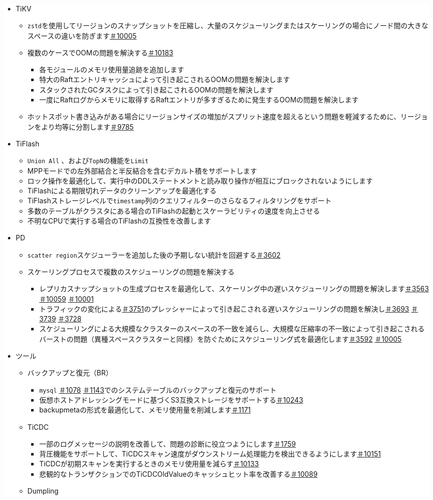 -   TiKV

    -   `zstd`を使用してリージョンのスナップショットを圧縮し、大量のスケジューリングまたはスケーリングの場合にノード間の大きなスペースの違いを防ぎます[＃10005](https://github.com/tikv/tikv/pull/10005)

    -   複数のケースでOOMの問題を解決する[＃10183](https://github.com/tikv/tikv/issues/10183)

        -   各モジュールのメモリ使用量追跡を追加します
        -   特大のRaftエントリキャッシュによって引き起こされるOOMの問題を解決します
        -   スタックされたGCタスクによって引き起こされるOOMの問題を解決します
        -   一度にRaftログからメモリに取得するRaftエントリが多すぎるために発生するOOMの問題を解決します

    -   ホットスポット書き込みがある場合にリージョンサイズの増加がスプリット速度を超えるという問題を軽減するために、リージョンをより均等に分割します[＃9785](https://github.com/tikv/tikv/issues/9785)

-   TiFlash

    -   `Union All` 、および`TopN`の機能を`Limit`
    -   MPPモードでの左外部結合と半反結合を含むデカルト積をサポートします
    -   ロック操作を最適化して、実行中のDDLステートメントと読み取り操作が相互にブロックされないようにします
    -   TiFlashによる期限切れデータのクリーンアップを最適化する
    -   TiFlashストレージレベルで`timestamp`列のクエリフィルターのさらなるフィルタリングをサポート
    -   多数のテーブルがクラスタにある場合のTiFlashの起動とスケーラビリティの速度を向上させる
    -   不明なCPUで実行する場合のTiFlashの互換性を改善します

-   PD

    -   `scatter region`スケジューラーを追加した後の予期しない統計を回避する[＃3602](https://github.com/pingcap/pd/pull/3602)
    -   スケーリングプロセスで複数のスケジューリングの問題を解決する

        -   レプリカスナップショットの生成プロセスを最適化して、スケーリング中の遅いスケジューリングの問題を解決します[＃3563](https://github.com/tikv/pd/issues/3563) [＃10059](https://github.com/tikv/tikv/pull/10059) [＃10001](https://github.com/tikv/tikv/pull/10001)
        -   トラフィックの変化による[＃3751](https://github.com/tikv/pd/issues/3751)のプレッシャーによって引き起こされる遅いスケジューリングの問題を解決し[＃3693](https://github.com/tikv/pd/issues/3693) [＃3739](https://github.com/tikv/pd/issues/3739) [＃3728](https://github.com/tikv/pd/issues/3728)
        -   スケジューリングによる大規模なクラスターのスペースの不一致を減らし、大規模な圧縮率の不一致によって引き起こされるバーストの問題（異種スペースクラスターと同様）を防ぐためにスケジューリング式を最適化します[＃3592](https://github.com/tikv/pd/issues/3592) [＃10005](https://github.com/tikv/tikv/pull/10005)

-   ツール

    -   バックアップと復元（BR）

        -   `mysql` [＃1078](https://github.com/pingcap/br/pull/1078) [＃1143](https://github.com/pingcap/br/pull/1143)でのシステムテーブルのバックアップと復元のサポート
        -   仮想ホストアドレッシングモードに基づくS3互換ストレージをサポートする[＃10243](https://github.com/tikv/tikv/pull/10243)
        -   backupmetaの形式を最適化して、メモリ使用量を削減します[＃1171](https://github.com/pingcap/br/pull/1171)

    -   TiCDC

        -   一部のログメッセージの説明を改善して、問題の診断に役立つようにします[＃1759](https://github.com/pingcap/tiflow/pull/1759)
        -   背圧機能をサポートして、TiCDCスキャン速度がダウンストリーム処理能力を検出できるようにします[＃10151](https://github.com/tikv/tikv/pull/10151)
        -   TiCDCが初期スキャンを実行するときのメモリ使用量を減らす[＃10133](https://github.com/tikv/tikv/pull/10133)
        -   悲観的なトランザクションでのTiCDCOldValueのキャッシュヒット率を改善する[＃10089](https://github.com/tikv/tikv/pull/10089)

    -   Dumpling

